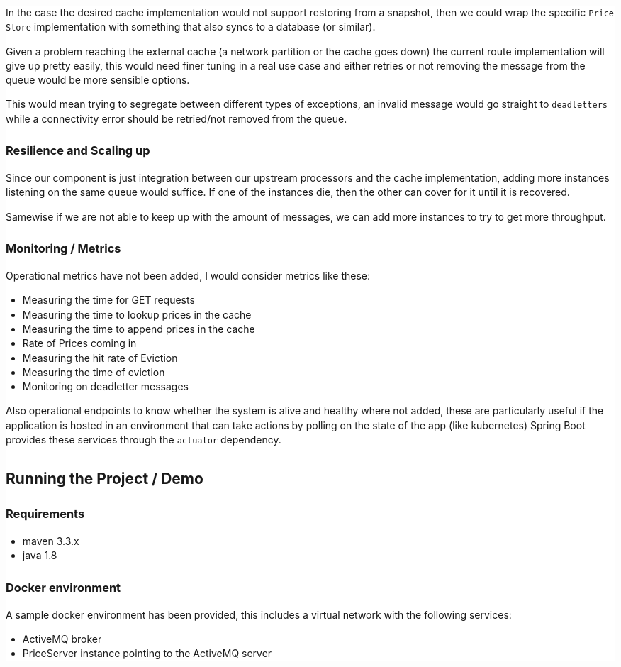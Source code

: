 In the case the desired cache implementation would not support restoring from a snapshot, then we
could wrap the specific `PriceStore` implementation with something that also syncs to a database (or similar).

Given a problem reaching the external cache (a network partition or the cache goes down) the current route
 implementation will give up pretty easily, this would need finer tuning in a real use case
 and either retries or not removing the message from the queue would be more sensible options.

This would mean trying to segregate between different types of exceptions, an invalid message would go
 straight to `deadletters` while a connectivity error should be retried/not removed from the queue.

### Resilience and Scaling up

Since our component is just integration between our upstream processors and the cache implementation,
adding more instances listening on the same queue would suffice. If one of the
instances die, then the other can cover for it until it is recovered.

Samewise if we are not able to keep up with the amount of messages, we can add more instances
to try to get more throughput.

### Monitoring / Metrics

Operational metrics have not been added, I would consider metrics like these:

* Measuring the time for GET requests
* Measuring the time to lookup prices in the cache
* Measuring the time to append prices in the cache
* Rate of Prices coming in
* Measuring the hit rate of Eviction
* Measuring the time of eviction
* Monitoring on deadletter messages

Also operational endpoints to know whether the system is alive and healthy
where not added, these are particularly useful if the application is hosted 
in an environment that can take actions by polling on the state of the app (like kubernetes)
Spring Boot provides these services through the `actuator` dependency.

## Running the Project / Demo

### Requirements

* maven 3.3.x
* java 1.8

### Docker environment

A sample docker environment has been provided, this includes a virtual network
with the following services:

* ActiveMQ broker
* PriceServer instance pointing to the ActiveMQ server
